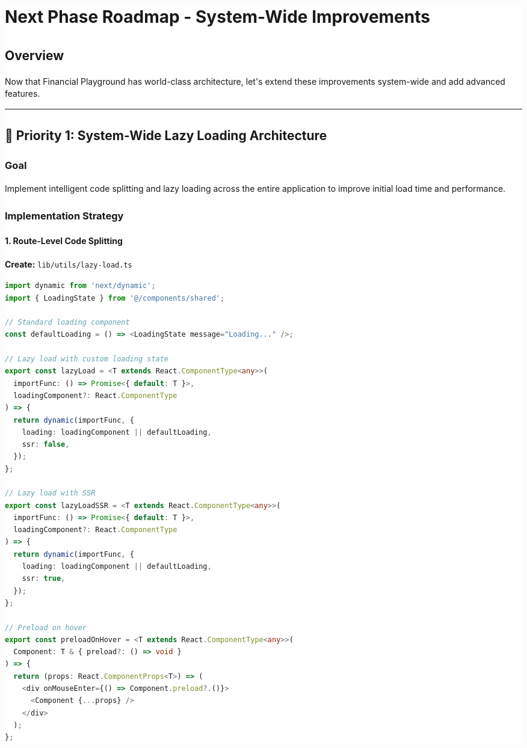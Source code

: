 # Next Phase Roadmap - System-Wide Improvements

## Overview

Now that Financial Playground has world-class architecture, let's extend these improvements system-wide and add advanced features.

---

## 🚀 Priority 1: System-Wide Lazy Loading Architecture

### Goal
Implement intelligent code splitting and lazy loading across the entire application to improve initial load time and performance.

### Implementation Strategy

#### 1. Route-Level Code Splitting

**Create:** `lib/utils/lazy-load.ts`

```typescript
import dynamic from 'next/dynamic';
import { LoadingState } from '@/components/shared';

// Standard loading component
const defaultLoading = () => <LoadingState message="Loading..." />;

// Lazy load with custom loading state
export const lazyLoad = <T extends React.ComponentType<any>>(
  importFunc: () => Promise<{ default: T }>,
  loadingComponent?: React.ComponentType
) => {
  return dynamic(importFunc, {
    loading: loadingComponent || defaultLoading,
    ssr: false,
  });
};

// Lazy load with SSR
export const lazyLoadSSR = <T extends React.ComponentType<any>>(
  importFunc: () => Promise<{ default: T }>,
  loadingComponent?: React.ComponentType
) => {
  return dynamic(importFunc, {
    loading: loadingComponent || defaultLoading,
    ssr: true,
  });
};

// Preload on hover
export const preloadOnHover = <T extends React.ComponentType<any>>(
  Component: T & { preload?: () => void }
) => {
  return (props: React.ComponentProps<T>) => (
    <div onMouseEnter={() => Component.preload?.()}>
      <Component {...props} />
    </div>
  );
};
```
